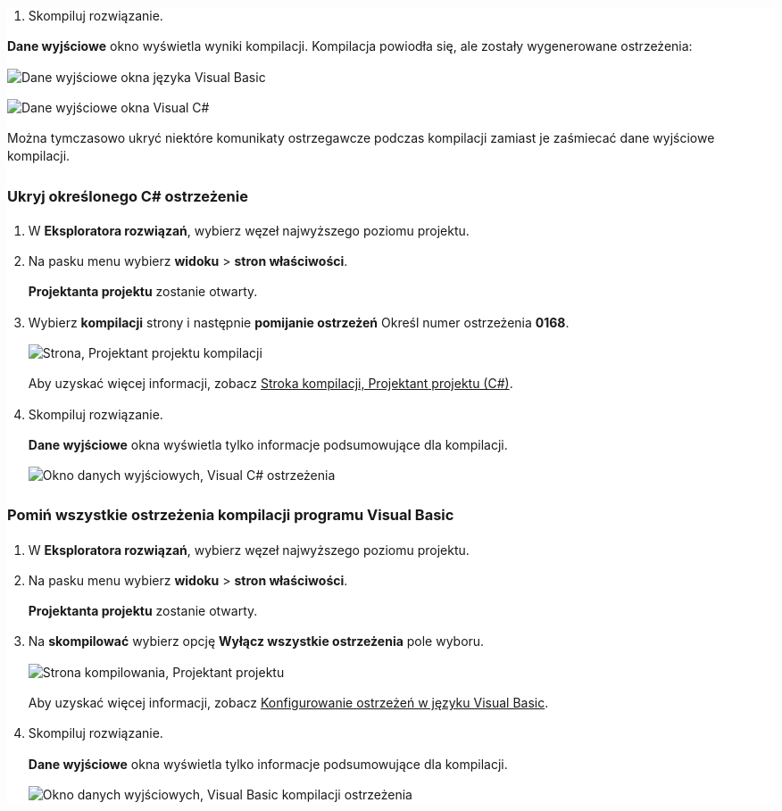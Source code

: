 1. Skompiluj rozwiązanie.

**Dane wyjściowe** okno wyświetla wyniki kompilacji. Kompilacja powiodła się, ale zostały wygenerowane ostrzeżenia:

![Dane wyjściowe okna języka Visual Basic](../ide/media/buildwalk_vbbuildoutputwnd.png)

![Dane wyjściowe okna Visual C&#35;](../ide/media/buildwalk_csharpbuildoutputwnd.png)

Można tymczasowo ukryć niektóre komunikaty ostrzegawcze podczas kompilacji zamiast je zaśmiecać dane wyjściowe kompilacji.

### <a name="hide-a-specific-c-warning"></a>Ukryj określonego C# ostrzeżenie

1. W **Eksploratora rozwiązań**, wybierz węzeł najwyższego poziomu projektu.

1. Na pasku menu wybierz **widoku** > **stron właściwości**.

     **Projektanta projektu** zostanie otwarty.

1. Wybierz **kompilacji** strony i następnie **pomijanie ostrzeżeń** Określ numer ostrzeżenia **0168**.

     ![Strona, Projektant projektu kompilacji](../ide/media/buildwalk_csharpsuppresswarnings.png)

     Aby uzyskać więcej informacji, zobacz [Stroka kompilacji, Projektant projektu (C#)](../ide/reference/build-page-project-designer-csharp.md).

1. Skompiluj rozwiązanie.

     **Dane wyjściowe** okna wyświetla tylko informacje podsumowujące dla kompilacji.

     ![Okno danych wyjściowych, Visual C&#35; ostrzeżenia](../ide/media/buildwalk_visualcsharpbuildwarnings.png)

### <a name="suppress-all-visual-basic-build-warnings"></a>Pomiń wszystkie ostrzeżenia kompilacji programu Visual Basic

1. W **Eksploratora rozwiązań**, wybierz węzeł najwyższego poziomu projektu.

2. Na pasku menu wybierz **widoku** > **stron właściwości**.

     **Projektanta projektu** zostanie otwarty.

3. Na **skompilować** wybierz opcję **Wyłącz wszystkie ostrzeżenia** pole wyboru.

     ![Strona kompilowania, Projektant projektu](../ide/media/buildwalk_vbsuppresswarnings.png)

     Aby uzyskać więcej informacji, zobacz [Konfigurowanie ostrzeżeń w języku Visual Basic](../ide/configuring-warnings-in-visual-basic.md).

4. Skompiluj rozwiązanie.

   **Dane wyjściowe** okna wyświetla tylko informacje podsumowujące dla kompilacji.

   ![Okno danych wyjściowych, Visual Basic kompilacji ostrzeżenia](../ide/media/buildwalk_visualbasicbuildwarnings.png)
